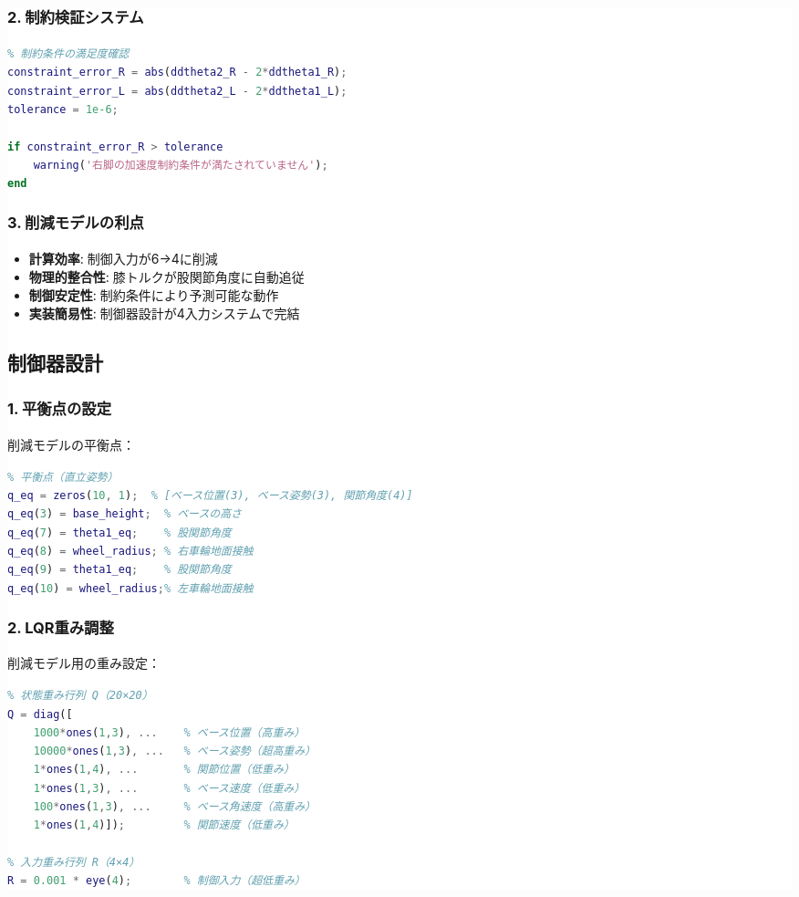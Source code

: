 ### 2. 制約検証システム

```matlab
% 制約条件の満足度確認
constraint_error_R = abs(ddtheta2_R - 2*ddtheta1_R);
constraint_error_L = abs(ddtheta2_L - 2*ddtheta1_L);
tolerance = 1e-6;

if constraint_error_R > tolerance
    warning('右脚の加速度制約条件が満たされていません');
end
```

### 3. 削減モデルの利点

- **計算効率**: 制御入力が6→4に削減
- **物理的整合性**: 膝トルクが股関節角度に自動追従
- **制御安定性**: 制約条件により予測可能な動作
- **実装簡易性**: 制御器設計が4入力システムで完結

## 制御器設計

### 1. 平衡点の設定

削減モデルの平衡点：
```matlab
% 平衡点（直立姿勢）
q_eq = zeros(10, 1);  % [ベース位置(3), ベース姿勢(3), 関節角度(4)]
q_eq(3) = base_height;  % ベースの高さ
q_eq(7) = theta1_eq;    % 股関節角度
q_eq(8) = wheel_radius; % 右車輪地面接触
q_eq(9) = theta1_eq;    % 股関節角度
q_eq(10) = wheel_radius;% 左車輪地面接触
```

### 2. LQR重み調整

削減モデル用の重み設定：
```matlab
% 状態重み行列 Q（20×20）
Q = diag([
    1000*ones(1,3), ...    % ベース位置（高重み）
    10000*ones(1,3), ...   % ベース姿勢（超高重み）
    1*ones(1,4), ...       % 関節位置（低重み）
    1*ones(1,3), ...       % ベース速度（低重み）
    100*ones(1,3), ...     % ベース角速度（高重み）
    1*ones(1,4)]);         % 関節速度（低重み）

% 入力重み行列 R（4×4）
R = 0.001 * eye(4);        % 制御入力（超低重み）
```
